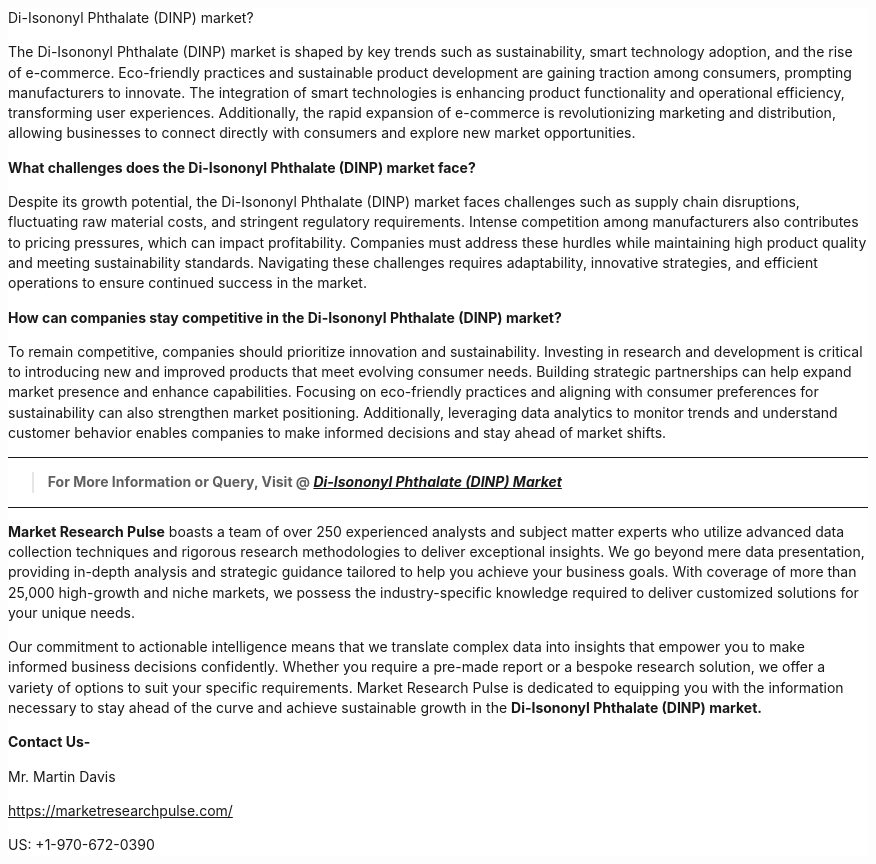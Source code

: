 Di-Isononyl Phthalate (DINP) market?</strong></p><p>The Di-Isononyl Phthalate (DINP) market is shaped by key trends such as sustainability, smart technology adoption, and the rise of e-commerce. Eco-friendly practices and sustainable product development are gaining traction among consumers, prompting manufacturers to innovate. The integration of smart technologies is enhancing product functionality and operational efficiency, transforming user experiences. Additionally, the rapid expansion of e-commerce is revolutionizing marketing and distribution, allowing businesses to connect directly with consumers and explore new market opportunities.</p><p><strong>What challenges does the Di-Isononyl Phthalate (DINP) market face?</strong></p><p>Despite its growth potential, the Di-Isononyl Phthalate (DINP) market faces challenges such as supply chain disruptions, fluctuating raw material costs, and stringent regulatory requirements. Intense competition among manufacturers also contributes to pricing pressures, which can impact profitability. Companies must address these hurdles while maintaining high product quality and meeting sustainability standards. Navigating these challenges requires adaptability, innovative strategies, and efficient operations to ensure continued success in the market.</p><p><strong>How can companies stay competitive in the Di-Isononyl Phthalate (DINP) market?</strong></p><p>To remain competitive, companies should prioritize innovation and sustainability. Investing in research and development is critical to introducing new and improved products that meet evolving consumer needs. Building strategic partnerships can help expand market presence and enhance capabilities. Focusing on eco-friendly practices and aligning with consumer preferences for sustainability can also strengthen market positioning. Additionally, leveraging data analytics to monitor trends and understand customer behavior enables companies to make informed decisions and stay ahead of market shifts.</p><hr /><blockquote><p><strong>For More Information or Query, Visit @&nbsp;<em><a href="https://marketresearchpulse.com/report/125258/di-isononyl-phthalate-dinp-market?utm_source=Linkedin&utm_medium=029">Di-Isononyl Phthalate (DINP) Market</a></em></strong></p></blockquote><hr /><p><strong>Market Research Pulse</strong> boasts a team of over 250 experienced analysts and subject matter experts who utilize advanced data collection techniques and rigorous research methodologies to deliver exceptional insights. We go beyond mere data presentation, providing in-depth analysis and strategic guidance tailored to help you achieve your business goals. With coverage of more than 25,000 high-growth and niche markets, we possess the industry-specific knowledge required to deliver customized solutions for your unique needs.</p><p>Our commitment to actionable intelligence means that we translate complex data into insights that empower you to make informed business decisions confidently. Whether you require a pre-made report or a bespoke research solution, we offer a variety of options to suit your specific requirements. Market Research Pulse is dedicated to equipping you with the information necessary to stay ahead of the curve and achieve sustainable growth in the <strong>Di-Isononyl Phthalate (DINP) market.</strong></p><p><strong>Contact Us-</strong></p><p>Mr. Martin Davis</p><p>https://marketresearchpulse.com/</p><p>US: +1-970-672-0390</p>
